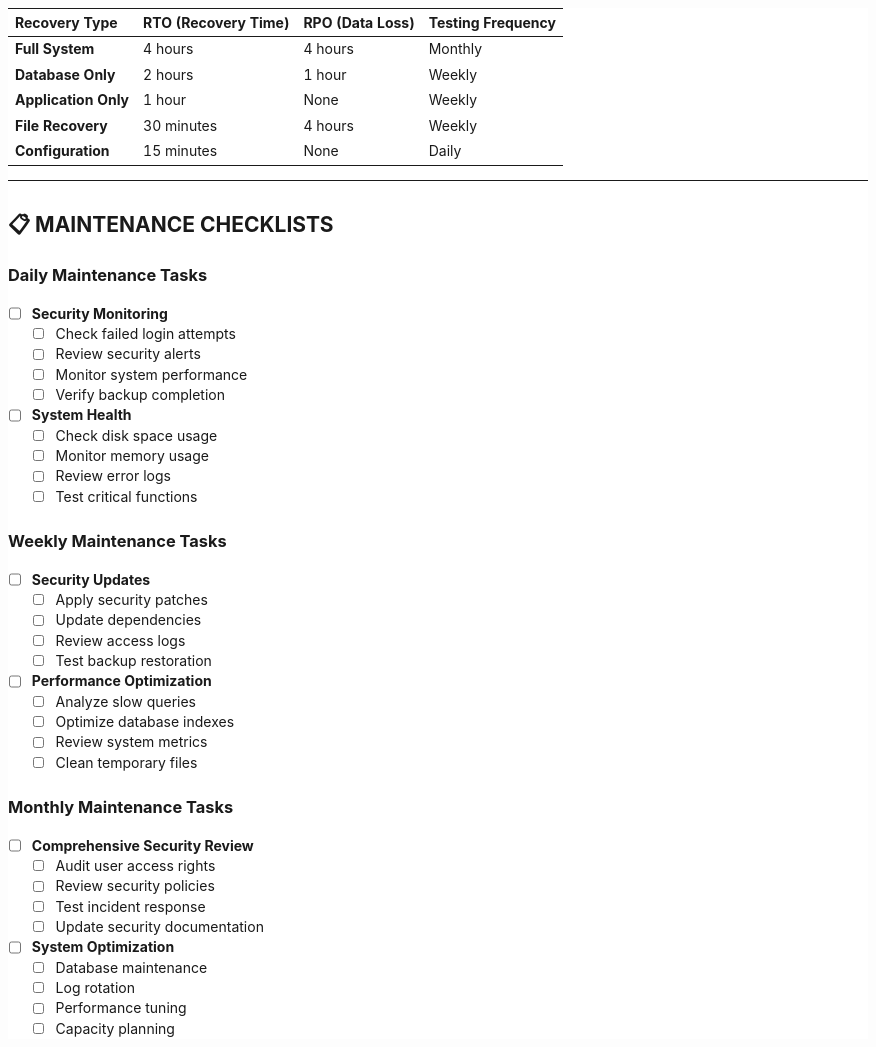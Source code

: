 | Recovery Type | RTO (Recovery Time) | RPO (Data Loss) | Testing Frequency |
|:--------------|:-------------------|:-----------------|:------------------|
| **Full System** | 4 hours | 4 hours | Monthly |
| **Database Only** | 2 hours | 1 hour | Weekly |
| **Application Only** | 1 hour | None | Weekly |
| **File Recovery** | 30 minutes | 4 hours | Weekly |
| **Configuration** | 15 minutes | None | Daily |

---

## 📋 **MAINTENANCE CHECKLISTS**

### **Daily Maintenance Tasks**

- [ ] **Security Monitoring**
  - [ ] Check failed login attempts
  - [ ] Review security alerts
  - [ ] Monitor system performance
  - [ ] Verify backup completion

- [ ] **System Health**
  - [ ] Check disk space usage
  - [ ] Monitor memory usage
  - [ ] Review error logs
  - [ ] Test critical functions

### **Weekly Maintenance Tasks**

- [ ] **Security Updates**
  - [ ] Apply security patches
  - [ ] Update dependencies
  - [ ] Review access logs
  - [ ] Test backup restoration

- [ ] **Performance Optimization**
  - [ ] Analyze slow queries
  - [ ] Optimize database indexes
  - [ ] Review system metrics
  - [ ] Clean temporary files

### **Monthly Maintenance Tasks**

- [ ] **Comprehensive Security Review**
  - [ ] Audit user access rights
  - [ ] Review security policies
  - [ ] Test incident response
  - [ ] Update security documentation

- [ ] **System Optimization**
  - [ ] Database maintenance
  - [ ] Log rotation
  - [ ] Performance tuning
  - [ ] Capacity planning
